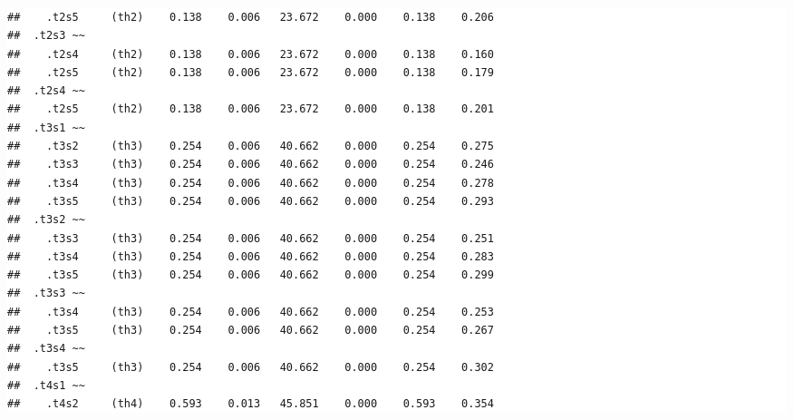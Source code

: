     ##    .t2s5     (th2)    0.138    0.006   23.672    0.000    0.138    0.206
    ##  .t2s3 ~~                                                               
    ##    .t2s4     (th2)    0.138    0.006   23.672    0.000    0.138    0.160
    ##    .t2s5     (th2)    0.138    0.006   23.672    0.000    0.138    0.179
    ##  .t2s4 ~~                                                               
    ##    .t2s5     (th2)    0.138    0.006   23.672    0.000    0.138    0.201
    ##  .t3s1 ~~                                                               
    ##    .t3s2     (th3)    0.254    0.006   40.662    0.000    0.254    0.275
    ##    .t3s3     (th3)    0.254    0.006   40.662    0.000    0.254    0.246
    ##    .t3s4     (th3)    0.254    0.006   40.662    0.000    0.254    0.278
    ##    .t3s5     (th3)    0.254    0.006   40.662    0.000    0.254    0.293
    ##  .t3s2 ~~                                                               
    ##    .t3s3     (th3)    0.254    0.006   40.662    0.000    0.254    0.251
    ##    .t3s4     (th3)    0.254    0.006   40.662    0.000    0.254    0.283
    ##    .t3s5     (th3)    0.254    0.006   40.662    0.000    0.254    0.299
    ##  .t3s3 ~~                                                               
    ##    .t3s4     (th3)    0.254    0.006   40.662    0.000    0.254    0.253
    ##    .t3s5     (th3)    0.254    0.006   40.662    0.000    0.254    0.267
    ##  .t3s4 ~~                                                               
    ##    .t3s5     (th3)    0.254    0.006   40.662    0.000    0.254    0.302
    ##  .t4s1 ~~                                                               
    ##    .t4s2     (th4)    0.593    0.013   45.851    0.000    0.593    0.354